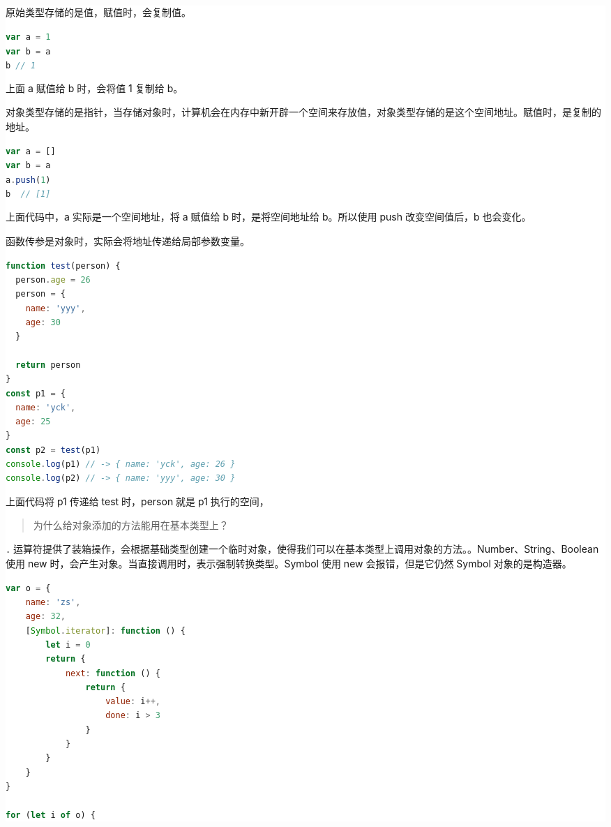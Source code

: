 原始类型存储的是值，赋值时，会复制值。

```js
var a = 1
var b = a
b // 1
```

上面 a 赋值给 b 时，会将值 1 复制给 b。

对象类型存储的是指针，当存储对象时，计算机会在内存中新开辟一个空间来存放值，对象类型存储的是这个空间地址。赋值时，是复制的地址。

```js
var a = []
var b = a
a.push(1)
b  // [1]
```

上面代码中，a 实际是一个空间地址，将 a 赋值给 b 时，是将空间地址给 b。所以使用 push 改变空间值后，b 也会变化。

函数传参是对象时，实际会将地址传递给局部参数变量。

```js
function test(person) {
  person.age = 26
  person = {
    name: 'yyy',
    age: 30
  }

  return person
}
const p1 = {
  name: 'yck',
  age: 25
}
const p2 = test(p1)
console.log(p1) // -> { name: 'yck', age: 26 }
console.log(p2) // -> { name: 'yyy', age: 30 }
```

上面代码将 p1 传递给 test 时，person 就是 p1 执行的空间，






> 为什么给对象添加的方法能用在基本类型上？

`.` 运算符提供了装箱操作，会根据基础类型创建一个临时对象，使得我们可以在基本类型上调用对象的方法。。Number、String、Boolean 使用 new 时，会产生对象。当直接调用时，表示强制转换类型。Symbol 使用 new 会报错，但是它仍然 Symbol 对象的是构造器。

```js
var o = {
    name: 'zs',
    age: 32,
    [Symbol.iterator]: function () {
        let i = 0
        return {
            next: function () {
                return {
                    value: i++,
                    done: i > 3
                }
            }
        }
    }
}

for (let i of o) {
```
